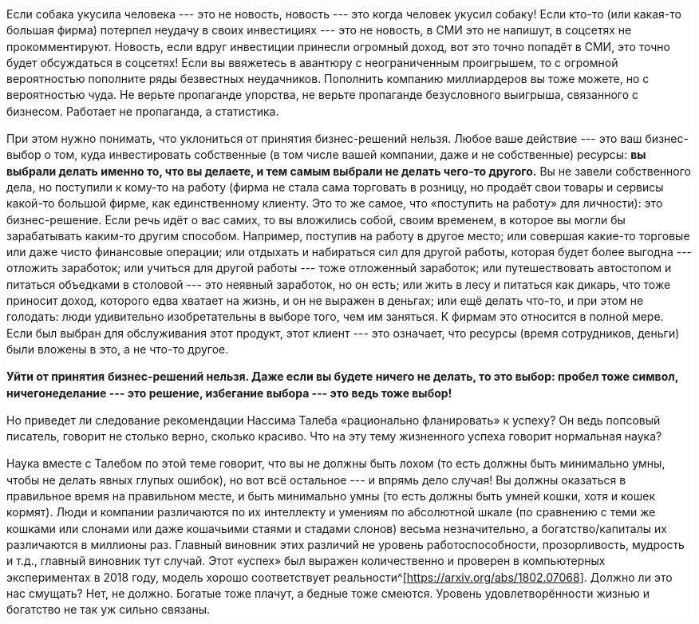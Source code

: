 Если собака укусила человека --- это не новость, новость --- это когда
человек укусил собаку! Если кто-то (или какая-то большая фирма) потерпел
неудачу в своих инвестициях --- это не новость, в СМИ это не напишут, в
соцсетях не прокомментируют. Новость, если вдруг инвестиции принесли
огромный доход, вот это точно попадёт в СМИ, это точно будет обсуждаться
в соцсетях! Если вы ввяжетесь в авантюру с неограниченным проигрышем, то
с огромной вероятностью пополните ряды безвестных неудачников. Пополнить
компанию миллиардеров вы тоже можете, но с вероятностью чуда. Не верьте
пропаганде упорства, не верьте пропаганде безусловного выигрыша,
связанного с бизнесом. Работает не пропаганда, а статистика.

При этом нужно понимать, что уклониться от принятия бизнес-решений
нельзя. Любое ваше действие --- это ваш бизнес-выбор о том, куда
инвестировать собственные (в том числе вашей компании, даже и не
собственные) ресурсы: **вы выбрали делать именно то, что вы делаете, и
тем самым выбрали не делать чего-то другого.** Вы не завели собственного
дела, но поступили к кому-то на работу (фирма не стала сама торговать в
розницу, но продаёт свои товары и сервисы какой-то большой фирме, как
единственному клиенту. Это то же самое, что «поступить на работу» для
личности): это бизнес-решение. Если речь идёт о вас самих, то вы
вложились собой, своим временем, в которое вы могли бы зарабатывать
каким-то другим способом. Например, поступив на работу в другое место;
или совершая какие-то торговые или даже чисто финансовые операции; или
отдыхать и набираться сил для другой работы, которая будет более
выгодна --- отложить заработок; или учиться для другой работы --- тоже
отложенный заработок; или путешествовать автостопом и питаться объедками
в столовой --- это неявный заработок, но он есть; или жить в лесу и
питаться как дикарь, что тоже приносит доход, которого едва хватает на
жизнь, и он не выражен в деньгах; или ещё делать что-то, и при этом не
голодать: люди удивительно изобретательны в выборе того, чем им
заняться. К фирмам это относится в полной мере. Если был выбран для
обслуживания этот продукт, этот клиент --- это означает, что ресурсы
(время сотрудников, деньги) были вложены в это, а не что-то другое.

**Уйти от принятия** **бизнес-решений нельзя. Даже если вы будете ничего
не делать, то это выбор: пробел тоже символ, ничегонеделание --- это
решение, избегание выбора --- это ведь тоже выбор!**

Но приведет ли следование рекомендации Нассима Талеба «рационально
фланировать» к успеху? Он ведь попсовый писатель, говорит не столько
верно, сколько красиво. Что на эту тему жизненного успеха говорит
нормальная наука?

Наука вместе с Талебом по этой теме говорит, что вы не должны быть лохом
(то есть должны быть минимально умны, чтобы не делать явных глупых
ошибок), но вот всё остальное --- и впрямь дело случая! Вы должны
оказаться в правильное время на правильном месте, и быть минимально умны
(то есть должны быть умней кошки, хотя и кошек кормят). Люди и компании
различаются по их интеллекту и умениям по абсолютной шкале (по сравнению
с теми же кошками или слонами или даже кошачьими стаями и стадами
слонов) весьма незначительно, а богатство/капиталы их различаются в
миллионы раз. Главный виновник этих различий не уровень
работоспособности, прозорливость, мудрость и т.д., главный виновник тут
случай. Этот «успех» был выражен количественно и проверен в компьютерных
экспериментах в 2018 году, модель хорошо соответствует
реальности^[<https://arxiv.org/abs/1802.07068>].
Должно ли это нас смущать? Нет, не должно. Богатые тоже плачут, а бедные
тоже смеются. Уровень удовлетворённости жизнью и богатство не так уж
сильно связаны.
